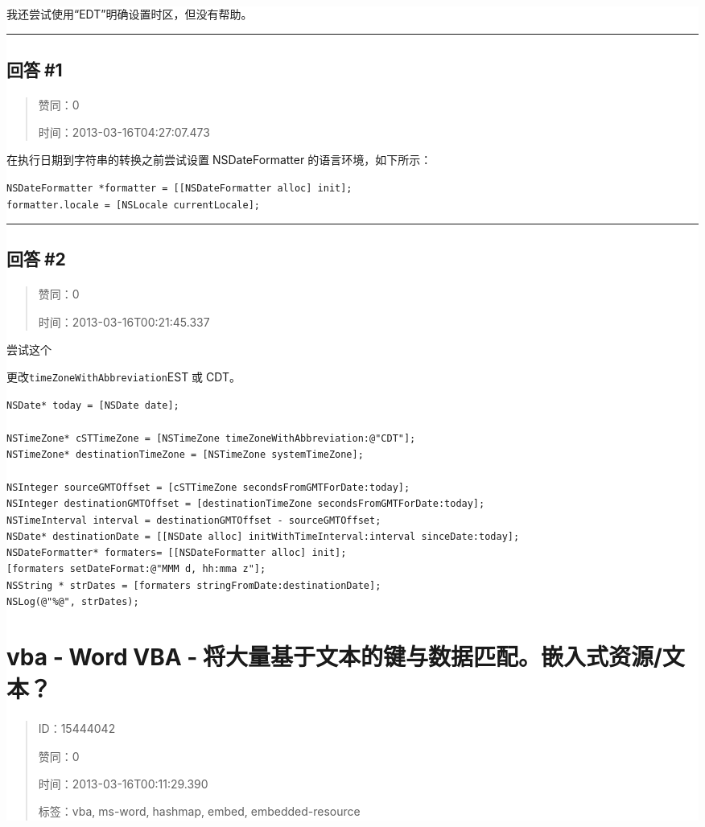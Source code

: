 我还尝试使用“EDT”明确设置时区，但没有帮助。

* * *

## 回答 #1

> 赞同：0
> 
> 时间：2013-03-16T04:27:07.473

在执行日期到字符串的转换之前尝试设置 NSDateFormatter 的语言环境，如下所示：

```
NSDateFormatter *formatter = [[NSDateFormatter alloc] init];
formatter.locale = [NSLocale currentLocale]; 
```

* * *

## 回答 #2

> 赞同：0
> 
> 时间：2013-03-16T00:21:45.337

尝试这个

更改`timeZoneWithAbbreviation`EST 或 CDT。

```
NSDate* today = [NSDate date];

NSTimeZone* cSTTimeZone = [NSTimeZone timeZoneWithAbbreviation:@"CDT"];
NSTimeZone* destinationTimeZone = [NSTimeZone systemTimeZone];

NSInteger sourceGMTOffset = [cSTTimeZone secondsFromGMTForDate:today];
NSInteger destinationGMTOffset = [destinationTimeZone secondsFromGMTForDate:today];
NSTimeInterval interval = destinationGMTOffset - sourceGMTOffset;
NSDate* destinationDate = [[NSDate alloc] initWithTimeInterval:interval sinceDate:today];
NSDateFormatter* formaters= [[NSDateFormatter alloc] init];
[formaters setDateFormat:@"MMM d, hh:mma z"];
NSString * strDates = [formaters stringFromDate:destinationDate];
NSLog(@"%@", strDates); 
```

# vba - Word VBA - 将大量基于文本的键与数据匹配。嵌入式资源/文本？

> ID：15444042
> 
> 赞同：0
> 
> 时间：2013-03-16T00:11:29.390
> 
> 标签：vba, ms-word, hashmap, embed, embedded-resource
